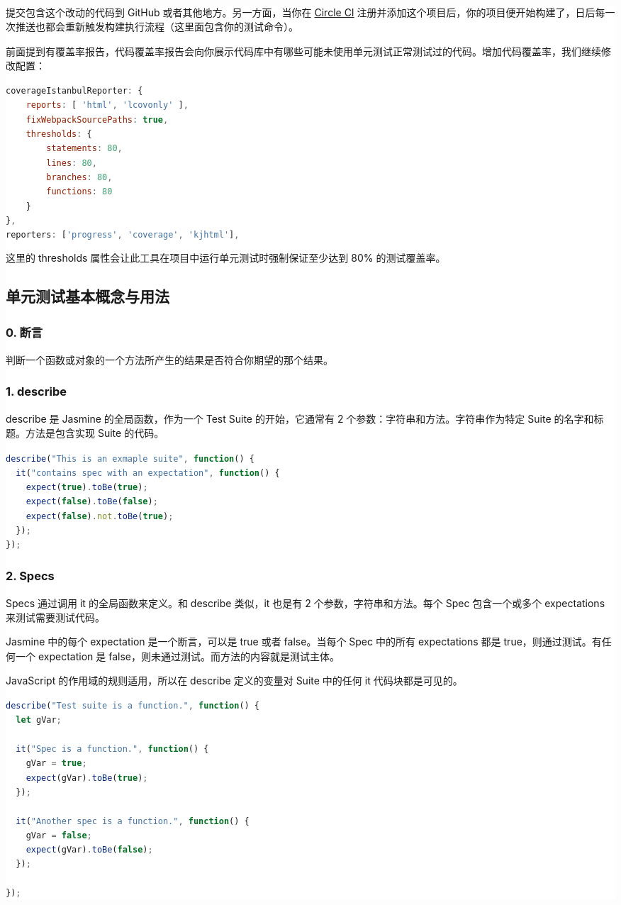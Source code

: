 提交包含这个改动的代码到 GitHub 或者其他地方。另一方面，当你在 [Circle CI](https://circleci.com/docs/2.0/first-steps/) 注册并添加这个项目后，你的项目便开始构建了，日后每一次推送也都会重新触发构建执行流程（这里面包含你的测试命令）。

前面提到有覆盖率报告，代码覆盖率报告会向你展示代码库中有哪些可能未使用单元测试正常测试过的代码。增加代码覆盖率，我们继续修改配置：

```javascript
coverageIstanbulReporter: {
    reports: [ 'html', 'lcovonly' ],
    fixWebpackSourcePaths: true,
    thresholds: {
        statements: 80,
        lines: 80,
        branches: 80,
        functions: 80
    }
},
reporters: ['progress', 'coverage', 'kjhtml'],
```

这里的 thresholds 属性会让此工具在项目中运行单元测试时强制保证至少达到 80% 的测试覆盖率。

## 单元测试基本概念与用法

### 0. 断言

判断一个函数或对象的一个方法所产生的结果是否符合你期望的那个结果。

### 1. describe

describe 是 Jasmine 的全局函数，作为一个 Test Suite 的开始，它通常有 2 个参数：字符串和方法。字符串作为特定 Suite 的名字和标题。方法是包含实现 Suite 的代码。

```javascript
describe("This is an exmaple suite", function() {
  it("contains spec with an expectation", function() {
    expect(true).toBe(true);
    expect(false).toBe(false);
    expect(false).not.toBe(true);
  });
});
```

### 2. Specs

Specs 通过调用 it 的全局函数来定义。和 describe 类似，it 也是有 2 个参数，字符串和方法。每个 Spec 包含一个或多个 expectations 来测试需要测试代码。

Jasmine 中的每个 expectation 是一个断言，可以是 true 或者 false。当每个 Spec 中的所有 expectations 都是 true，则通过测试。有任何一个 expectation 是 false，则未通过测试。而方法的内容就是测试主体。

JavaScript 的作用域的规则适用，所以在 describe 定义的变量对 Suite 中的任何 it 代码块都是可见的。

```javascript
describe("Test suite is a function.", function() {
  let gVar;

  it("Spec is a function.", function() {
    gVar = true;
    expect(gVar).toBe(true);
  });

  it("Another spec is a function.", function() {
    gVar = false;
    expect(gVar).toBe(false);
  });
 
});
```
